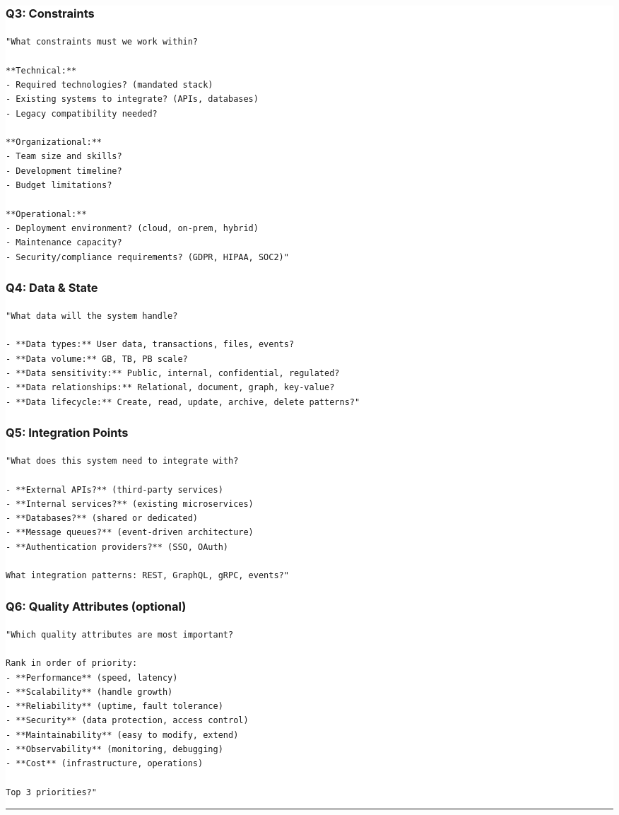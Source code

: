 ### Q3: Constraints
```
"What constraints must we work within?

**Technical:**
- Required technologies? (mandated stack)
- Existing systems to integrate? (APIs, databases)
- Legacy compatibility needed?

**Organizational:**
- Team size and skills?
- Development timeline?
- Budget limitations?

**Operational:**
- Deployment environment? (cloud, on-prem, hybrid)
- Maintenance capacity?
- Security/compliance requirements? (GDPR, HIPAA, SOC2)"
```

### Q4: Data & State
```
"What data will the system handle?

- **Data types:** User data, transactions, files, events?
- **Data volume:** GB, TB, PB scale?
- **Data sensitivity:** Public, internal, confidential, regulated?
- **Data relationships:** Relational, document, graph, key-value?
- **Data lifecycle:** Create, read, update, archive, delete patterns?"
```

### Q5: Integration Points
```
"What does this system need to integrate with?

- **External APIs?** (third-party services)
- **Internal services?** (existing microservices)
- **Databases?** (shared or dedicated)
- **Message queues?** (event-driven architecture)
- **Authentication providers?** (SSO, OAuth)

What integration patterns: REST, GraphQL, gRPC, events?"
```

### Q6: Quality Attributes (optional)
```
"Which quality attributes are most important?

Rank in order of priority:
- **Performance** (speed, latency)
- **Scalability** (handle growth)
- **Reliability** (uptime, fault tolerance)
- **Security** (data protection, access control)
- **Maintainability** (easy to modify, extend)
- **Observability** (monitoring, debugging)
- **Cost** (infrastructure, operations)

Top 3 priorities?"
```

---